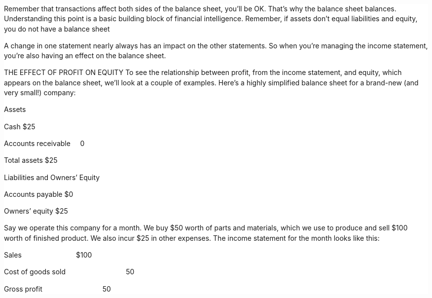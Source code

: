 Remember that transactions affect both sides of the balance sheet, you’ll be OK. That’s
why the balance sheet balances. Understanding this point is a basic building block of financial intelligence. Remember, if
assets don’t equal liabilities and equity, you do not have a balance sheet

A change in one statement nearly always has an impact on the other statements. So when you’re managing the income statement, you’re also having an effect on the balance sheet.

THE EFFECT OF PROFIT ON EQUITY
To see the relationship between profit, from the income statement, and equity, which appears on the balance sheet, we’ll look
at a couple of examples. Here’s a highly simplified balance sheet for a brand-new (and very small!) company:



Assets



Cash
$25


Accounts receivable
    0


Total assets
$25  




Liabilities and Owners’ Equity




Accounts payable
$0


Owners’ equity
$25


Say we operate this company for a month. We buy $50 worth of parts and materials, which we use to produce and sell $100 worth
of finished product. We also incur $25 in other expenses. The income statement for the month looks like this:



Sales
                           $100


Cost of goods sold
                              50


Gross profit
                              50
